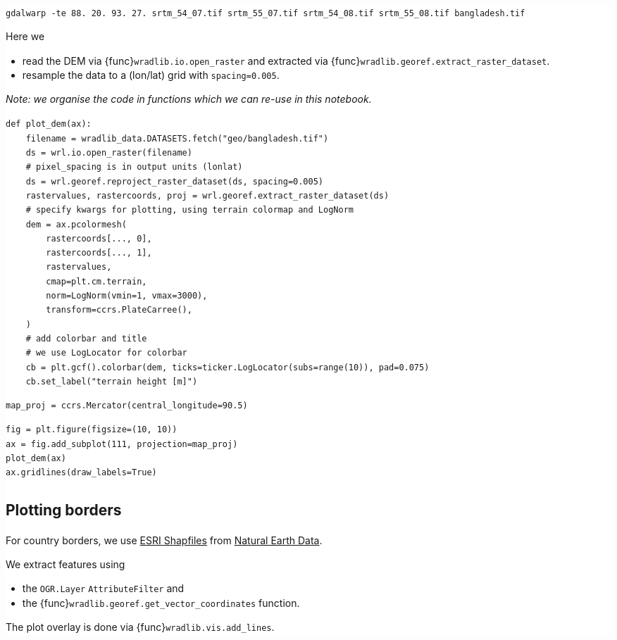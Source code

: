 ```
gdalwarp -te 88. 20. 93. 27. srtm_54_07.tif srtm_55_07.tif srtm_54_08.tif srtm_55_08.tif bangladesh.tif
```

Here we
- read the DEM via {func}`wradlib.io.open_raster` and extracted via {func}`wradlib.georef.extract_raster_dataset`.
- resample the data to a (lon/lat) grid with `spacing=0.005`.

*Note: we organise the code in functions which we can re-use in this notebook.*

```{code-cell} python
def plot_dem(ax):
    filename = wradlib_data.DATASETS.fetch("geo/bangladesh.tif")
    ds = wrl.io.open_raster(filename)
    # pixel_spacing is in output units (lonlat)
    ds = wrl.georef.reproject_raster_dataset(ds, spacing=0.005)
    rastervalues, rastercoords, proj = wrl.georef.extract_raster_dataset(ds)
    # specify kwargs for plotting, using terrain colormap and LogNorm
    dem = ax.pcolormesh(
        rastercoords[..., 0],
        rastercoords[..., 1],
        rastervalues,
        cmap=plt.cm.terrain,
        norm=LogNorm(vmin=1, vmax=3000),
        transform=ccrs.PlateCarree(),
    )
    # add colorbar and title
    # we use LogLocator for colorbar
    cb = plt.gcf().colorbar(dem, ticks=ticker.LogLocator(subs=range(10)), pad=0.075)
    cb.set_label("terrain height [m]")
```

```{code-cell} python
map_proj = ccrs.Mercator(central_longitude=90.5)
```

```{code-cell} python
fig = plt.figure(figsize=(10, 10))
ax = fig.add_subplot(111, projection=map_proj)
plot_dem(ax)
ax.gridlines(draw_labels=True)
```

## Plotting borders

For country borders, we use [ESRI Shapfiles](https://de.wikipedia.org/wiki/Shapefile) from [Natural Earth Data](https://www.naturalearthdata.com/).

We extract features using
- the `OGR.Layer` `AttributeFilter` and
- the {func}`wradlib.georef.get_vector_coordinates` function.

The plot overlay is done via {func}`wradlib.vis.add_lines`.
